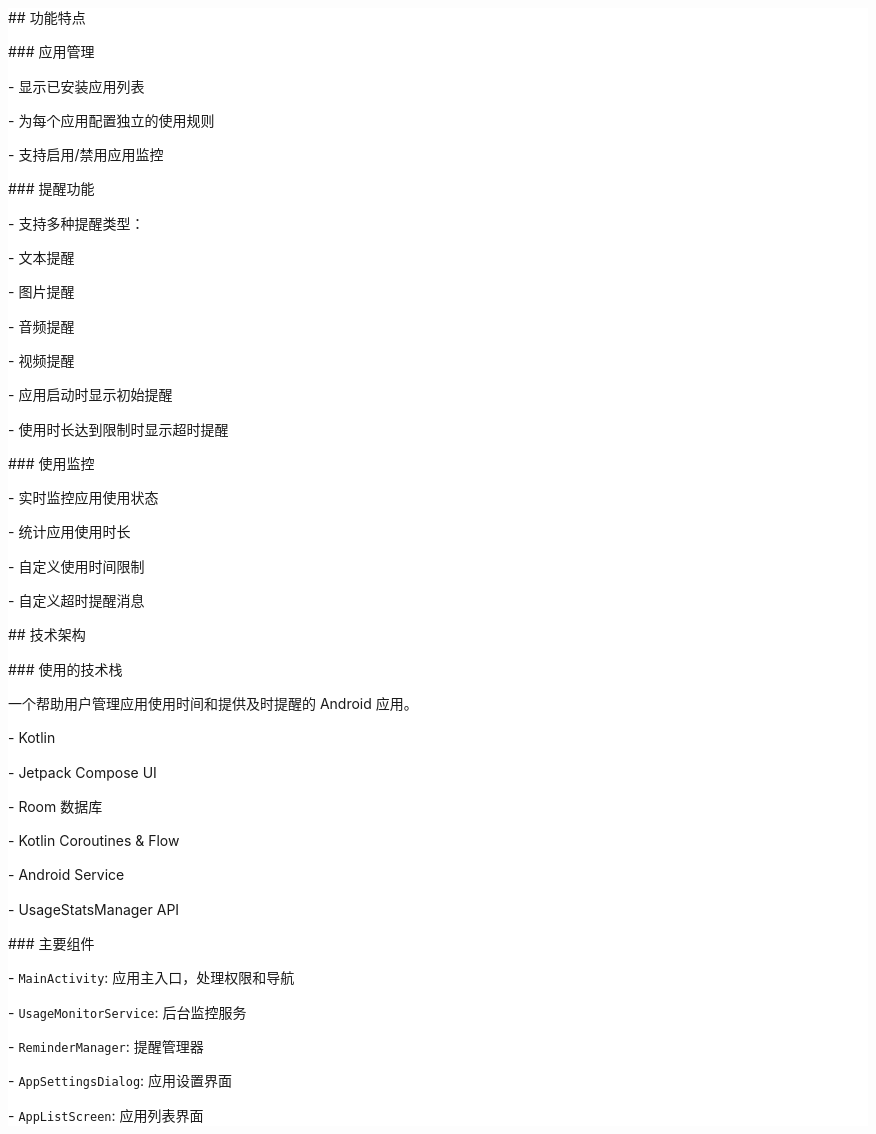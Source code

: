\## 功能特点

\### 应用管理

\- 显示已安装应用列表

\- 为每个应用配置独立的使用规则

\- 支持启用/禁用应用监控

\### 提醒功能

\- 支持多种提醒类型：

 \- 文本提醒

 \- 图片提醒

 \- 音频提醒

 \- 视频提醒

\- 应用启动时显示初始提醒

\- 使用时长达到限制时显示超时提醒

\### 使用监控

\- 实时监控应用使用状态

\- 统计应用使用时长

\- 自定义使用时间限制

\- 自定义超时提醒消息

\## 技术架构

\### 使用的技术栈

一个帮助用户管理应用使用时间和提供及时提醒的 Android 应用。

\- Kotlin

\- Jetpack Compose UI

\- Room 数据库

\- Kotlin Coroutines & Flow

\- Android Service

\- UsageStatsManager API

\### 主要组件

\- `MainActivity`: 应用主入口，处理权限和导航

\- `UsageMonitorService`: 后台监控服务

\- `ReminderManager`: 提醒管理器

\- `AppSettingsDialog`: 应用设置界面

\- `AppListScreen`: 应用列表界面

